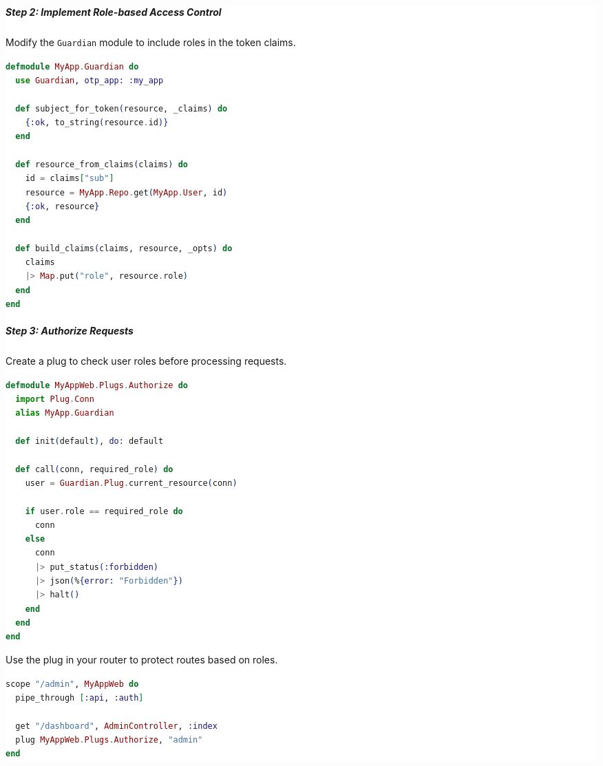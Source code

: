 ##### Step 2: Implement Role-based Access Control

Modify the `Guardian` module to include roles in the token claims.

```elixir
defmodule MyApp.Guardian do
  use Guardian, otp_app: :my_app

  def subject_for_token(resource, _claims) do
    {:ok, to_string(resource.id)}
  end

  def resource_from_claims(claims) do
    id = claims["sub"]
    resource = MyApp.Repo.get(MyApp.User, id)
    {:ok, resource}
  end

  def build_claims(claims, resource, _opts) do
    claims
    |> Map.put("role", resource.role)
  end
end
```

##### Step 3: Authorize Requests

Create a plug to check user roles before processing requests.

```elixir
defmodule MyAppWeb.Plugs.Authorize do
  import Plug.Conn
  alias MyApp.Guardian

  def init(default), do: default

  def call(conn, required_role) do
    user = Guardian.Plug.current_resource(conn)

    if user.role == required_role do
      conn
    else
      conn
      |> put_status(:forbidden)
      |> json(%{error: "Forbidden"})
      |> halt()
    end
  end
end
```

Use the plug in your router to protect routes based on roles.

```elixir
scope "/admin", MyAppWeb do
  pipe_through [:api, :auth]

  get "/dashboard", AdminController, :index
  plug MyAppWeb.Plugs.Authorize, "admin"
end
```
